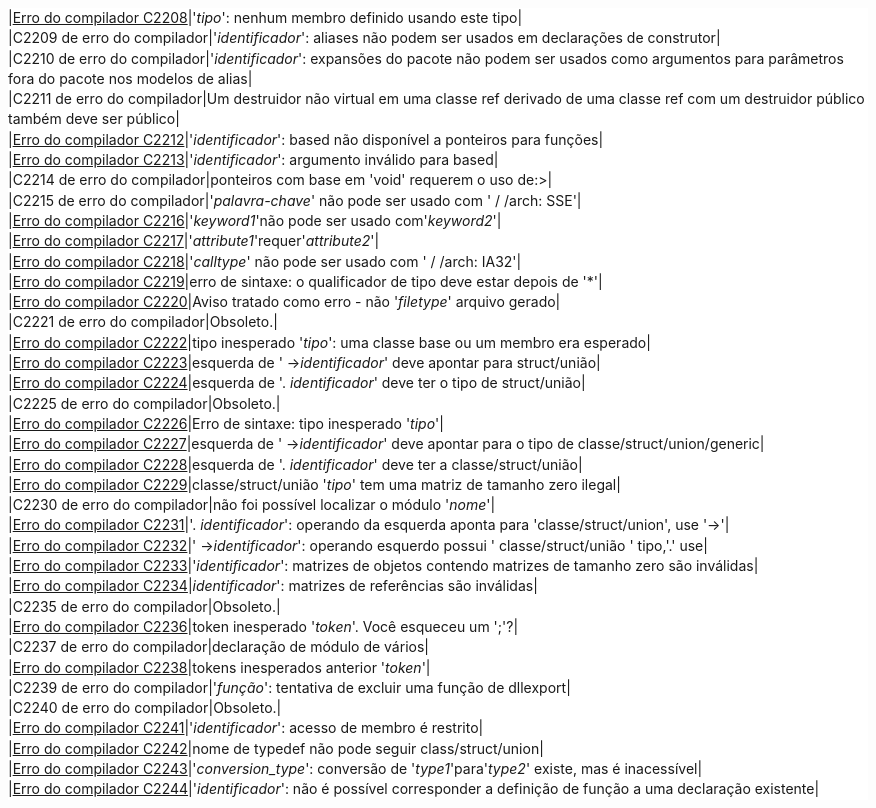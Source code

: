 |[Erro do compilador C2208](compiler-error-c2208.md)|'*tipo*': nenhum membro definido usando este tipo|  
|C2209 de erro do compilador|'*identificador*': aliases não podem ser usados em declarações de construtor|  
|C2210 de erro do compilador|'*identificador*': expansões do pacote não podem ser usados como argumentos para parâmetros fora do pacote nos modelos de alias|  
|C2211 de erro do compilador|Um destruidor não virtual em uma classe ref derivado de uma classe ref com um destruidor público também deve ser público|  
|[Erro do compilador C2212](compiler-error-c2212.md)|'*identificador*': based não disponível a ponteiros para funções|  
|[Erro do compilador C2213](compiler-error-c2213.md)|'*identificador*': argumento inválido para based|  
|C2214 de erro do compilador|ponteiros com base em 'void' requerem o uso de:>|  
|C2215 de erro do compilador|'*palavra-chave*' não pode ser usado com ' / /arch: SSE'|  
|[Erro do compilador C2216](compiler-error-c2216.md)|'*keyword1*'não pode ser usado com'*keyword2*'|  
|[Erro do compilador C2217](compiler-error-c2217.md)|'*attribute1*'requer'*attribute2*'|  
|[Erro do compilador C2218](compiler-error-c2218.md)|'*calltype*' não pode ser usado com ' / /arch: IA32'|  
|[Erro do compilador C2219](compiler-error-c2219.md)|erro de sintaxe: o qualificador de tipo deve estar depois de '*'|  
|[Erro do compilador C2220](compiler-error-c2220.md)|Aviso tratado como erro - não '*filetype*' arquivo gerado|  
|C2221 de erro do compilador|Obsoleto.|  
|[Erro do compilador C2222](compiler-error-c2222.md)|tipo inesperado '*tipo*': uma classe base ou um membro era esperado|  
|[Erro do compilador C2223](compiler-error-c2223.md)|esquerda de ' ->*identificador*' deve apontar para struct/união|  
|[Erro do compilador C2224](compiler-error-c2224.md)|esquerda de '. *identificador*' deve ter o tipo de struct/união|  
|C2225 de erro do compilador|Obsoleto.|  
|[Erro do compilador C2226](compiler-error-c2226.md)|Erro de sintaxe: tipo inesperado '*tipo*'|  
|[Erro do compilador C2227](compiler-error-c2227.md)|esquerda de ' ->*identificador*' deve apontar para o tipo de classe/struct/union/generic|  
|[Erro do compilador C2228](compiler-error-c2228.md)|esquerda de '. *identificador*' deve ter a classe/struct/união|  
|[Erro do compilador C2229](compiler-error-c2229.md)|classe/struct/união '*tipo*' tem uma matriz de tamanho zero ilegal|  
|C2230 de erro do compilador|não foi possível localizar o módulo '*nome*'|  
|[Erro do compilador C2231](compiler-error-c2231.md)|'. *identificador*': operando da esquerda aponta para 'classe/struct/union', use '->'|  
|[Erro do compilador C2232](compiler-error-c2232.md)|' ->*identificador*': operando esquerdo possui ' classe/struct/união ' tipo,'.' use|  
|[Erro do compilador C2233](compiler-error-c2233.md)|'*identificador*': matrizes de objetos contendo matrizes de tamanho zero são inválidas|  
|[Erro do compilador C2234](compiler-error-c2234.md)|*identificador*': matrizes de referências são inválidas|  
|C2235 de erro do compilador|Obsoleto.|  
|[Erro do compilador C2236](compiler-error-c2236.md)|token inesperado '*token*'. Você esqueceu um ';'?|  
|C2237 de erro do compilador|declaração de módulo de vários|  
|[Erro do compilador C2238](compiler-error-c2238.md)|tokens inesperados anterior '*token*'|  
|C2239 de erro do compilador|'*função*': tentativa de excluir uma função de dllexport|  
|C2240 de erro do compilador|Obsoleto.|  
|[Erro do compilador C2241](compiler-error-c2241.md)|'*identificador*': acesso de membro é restrito|  
|[Erro do compilador C2242](compiler-error-c2242.md)|nome de typedef não pode seguir class/struct/union|  
|[Erro do compilador C2243](compiler-error-c2243.md)|'*conversion_type*': conversão de '*type1*'para'*type2*' existe, mas é inacessível|  
|[Erro do compilador C2244](compiler-error-c2244.md)|'*identificador*': não é possível corresponder a definição de função a uma declaração existente|  